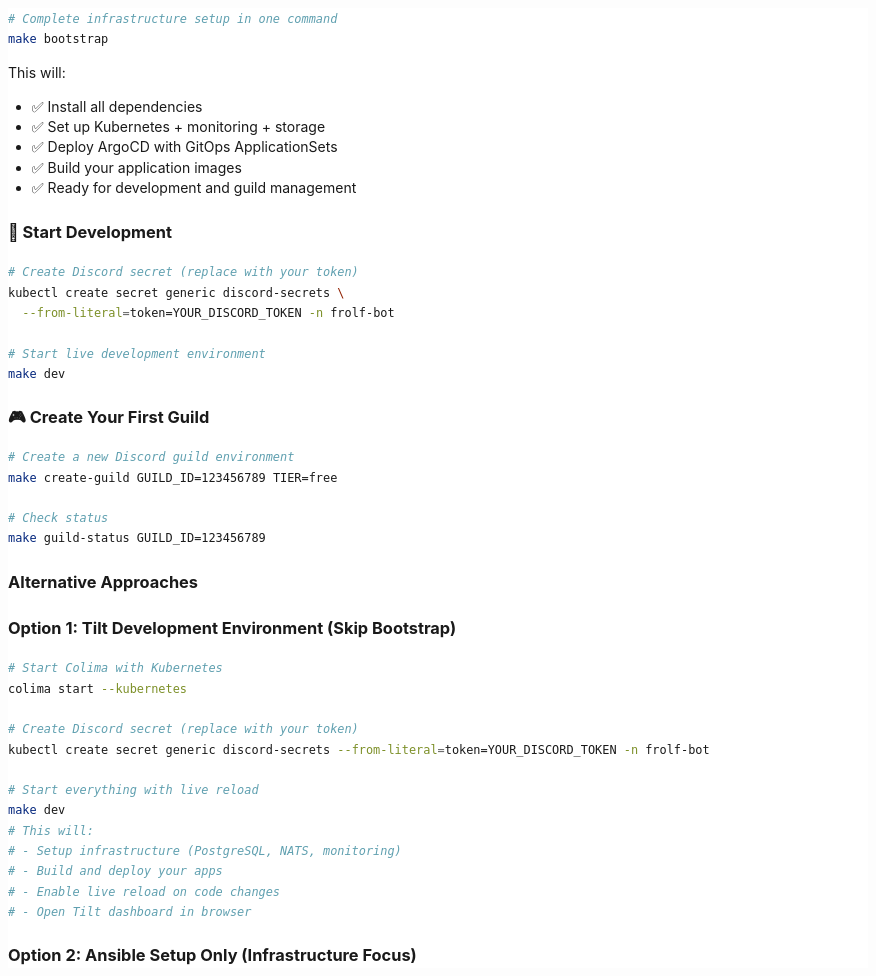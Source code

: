 ```bash
# Complete infrastructure setup in one command
make bootstrap
```

This will:
- ✅ Install all dependencies
- ✅ Set up Kubernetes + monitoring + storage  
- ✅ Deploy ArgoCD with GitOps ApplicationSets
- ✅ Build your application images
- ✅ Ready for development and guild management

### 🚀 Start Development

```bash
# Create Discord secret (replace with your token)
kubectl create secret generic discord-secrets \
  --from-literal=token=YOUR_DISCORD_TOKEN -n frolf-bot

# Start live development environment
make dev
```

### 🎮 Create Your First Guild

```bash
# Create a new Discord guild environment
make create-guild GUILD_ID=123456789 TIER=free

# Check status
make guild-status GUILD_ID=123456789
```

### Alternative Approaches

### Option 1: Tilt Development Environment (Skip Bootstrap)

```bash
# Start Colima with Kubernetes
colima start --kubernetes

# Create Discord secret (replace with your token)
kubectl create secret generic discord-secrets --from-literal=token=YOUR_DISCORD_TOKEN -n frolf-bot

# Start everything with live reload
make dev
# This will:
# - Setup infrastructure (PostgreSQL, NATS, monitoring)
# - Build and deploy your apps
# - Enable live reload on code changes
# - Open Tilt dashboard in browser
```

### Option 2: Ansible Setup Only (Infrastructure Focus)
